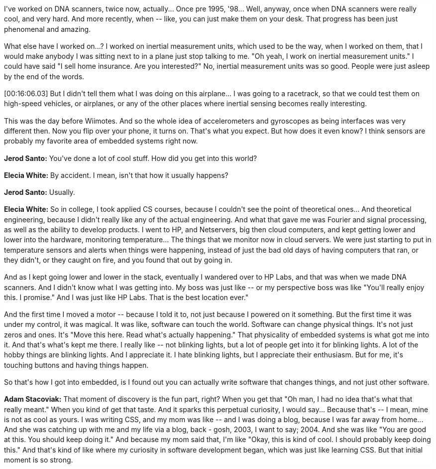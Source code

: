 I've worked on DNA scanners, twice now, actually... Once pre 1995, '98... Well, anyway, once when DNA scanners were really cool, and very hard. And more recently, when -- like, you can just make them on your desk. That progress has been just phenomenal and amazing.

What else have I worked on...? I worked on inertial measurement units, which used to be the way, when I worked on them, that I would make anybody I was sitting next to in a plane just stop talking to me. "Oh yeah, I work on inertial measurement units." I could have said "I sell home insurance. Are you interested?" No, inertial measurement units was so good. People were just asleep by the end of the words.

\[00:16:06.03\] But I didn't tell them what I was doing on this airplane... I was going to a racetrack, so that we could test them on high-speed vehicles, or airplanes, or any of the other places where inertial sensing becomes really interesting.

This was the day before Wiimotes. And so the whole idea of accelerometers and gyroscopes as being interfaces was very different then. Now you flip over your phone, it turns on. That's what you expect. But how does it even know? I think sensors are probably my favorite area of embedded systems right now.

**Jerod Santo:** You've done a lot of cool stuff. How did you get into this world?

**Elecia White:** By accident. I mean, isn't that how it usually happens?

**Jerod Santo:** Usually.

**Elecia White:** So in college, I took applied CS courses, because I couldn't see the point of theoretical ones... And theoretical engineering, because I didn't really like any of the actual engineering. And what that gave me was Fourier and signal processing, as well as the ability to develop products. I went to HP, and Netservers, big then cloud computers, and kept getting lower and lower into the hardware, monitoring temperature... The things that we monitor now in cloud servers. We were just starting to put in temperature sensors and alerts when things were happening, instead of just the bad old days of having computers that ran, or they didn't, or they caught on fire, and you found that out by going in.

And as I kept going lower and lower in the stack, eventually I wandered over to HP Labs, and that was when we made DNA scanners. And I didn't know what I was getting into. My boss was just like -- or my perspective boss was like "You'll really enjoy this. I promise." And I was just like HP Labs. That is the best location ever."

And the first time I moved a motor -- because I told it to, not just because I powered on it something. But the first time it was under my control, it was magical. It was like, software can touch the world. Software can change physical things. It's not just zeros and ones. It's "Move this here. Read what's actually happening." That physicality of embedded systems is what got me into it. And that's what's kept me there. I really like -- not blinking lights, but a lot of people get into it for blinking lights. A lot of the hobby things are blinking lights. And I appreciate it. I hate blinking lights, but I appreciate their enthusiasm. But for me, it's touching buttons and having things happen.

So that's how I got into embedded, is I found out you can actually write software that changes things, and not just other software.

**Adam Stacoviak:** That moment of discovery is the fun part, right? When you get that "Oh man, I had no idea that's what that really meant." When you kind of get that taste. And it sparks this perpetual curiosity, I would say... Because that's -- I mean, mine is not as cool as yours. I was writing CSS, and my mom was like -- and I was doing a blog, because I was far away from home... And she was catching up with me and my life via a blog, back - gosh, 2003, I want to say; 2004. And she was like "You are good at this. You should keep doing it." And because my mom said that, I'm like "Okay, this is kind of cool. I should probably keep doing this." And that's kind of like where my curiosity in software development began, which was just like learning CSS. But that initial moment is so strong.
